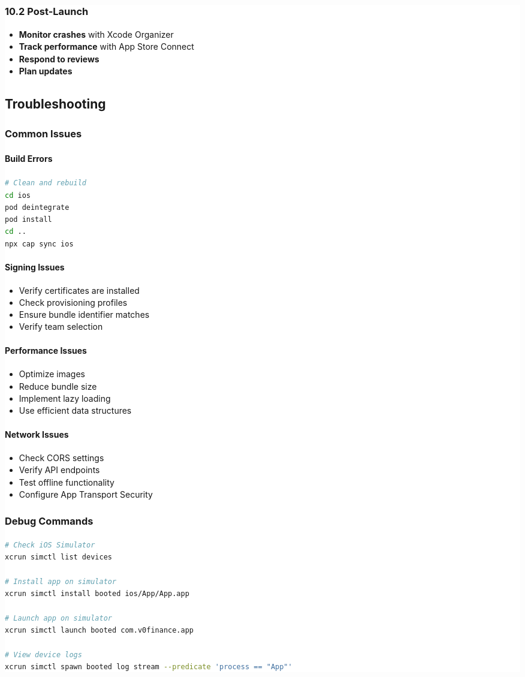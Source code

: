 ### 10.2 Post-Launch
- **Monitor crashes** with Xcode Organizer
- **Track performance** with App Store Connect
- **Respond to reviews**
- **Plan updates**

## Troubleshooting

### Common Issues

#### Build Errors
```bash
# Clean and rebuild
cd ios
pod deintegrate
pod install
cd ..
npx cap sync ios
```

#### Signing Issues
- Verify certificates are installed
- Check provisioning profiles
- Ensure bundle identifier matches
- Verify team selection

#### Performance Issues
- Optimize images
- Reduce bundle size
- Implement lazy loading
- Use efficient data structures

#### Network Issues
- Check CORS settings
- Verify API endpoints
- Test offline functionality
- Configure App Transport Security

### Debug Commands
```bash
# Check iOS Simulator
xcrun simctl list devices

# Install app on simulator
xcrun simctl install booted ios/App/App.app

# Launch app on simulator
xcrun simctl launch booted com.v0finance.app

# View device logs
xcrun simctl spawn booted log stream --predicate 'process == "App"'
```
